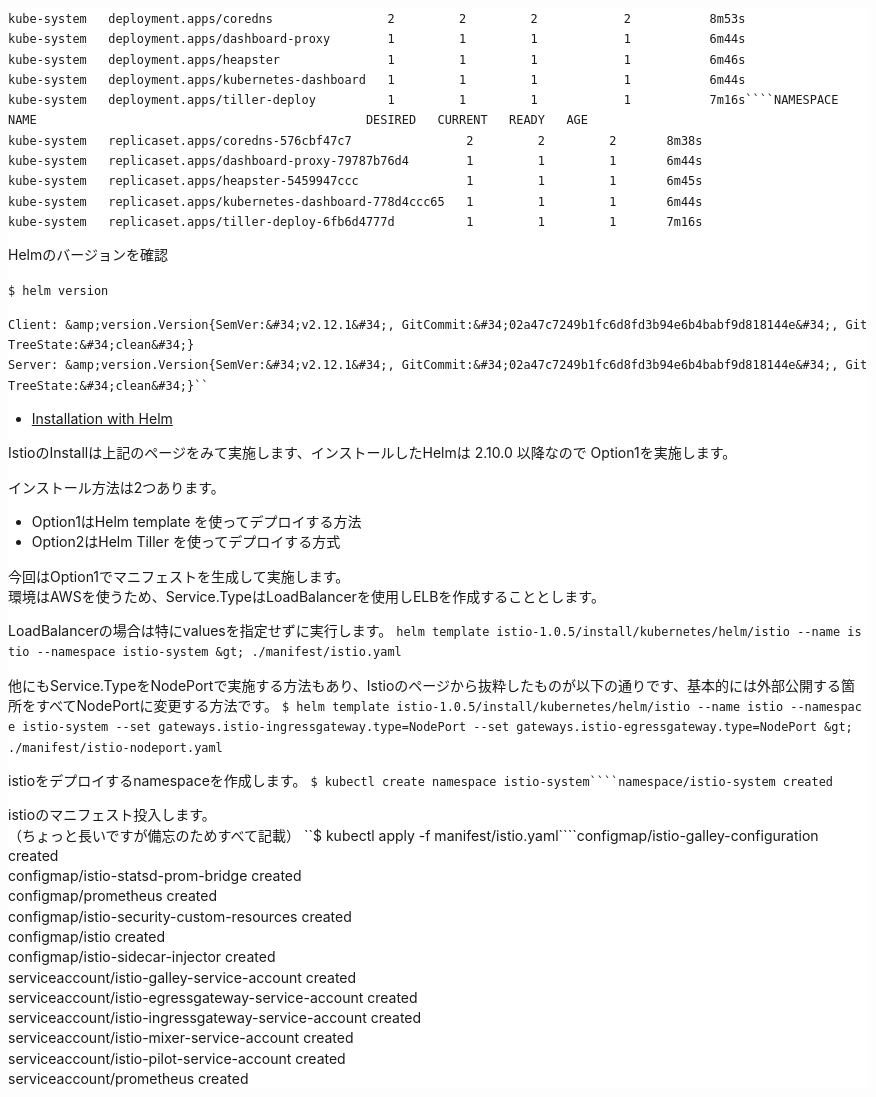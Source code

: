 ```
kube-system   deployment.apps/coredns                2         2         2            2           8m53s  
kube-system   deployment.apps/dashboard-proxy        1         1         1            1           6m44s  
kube-system   deployment.apps/heapster               1         1         1            1           6m46s  
kube-system   deployment.apps/kubernetes-dashboard   1         1         1            1           6m44s  
kube-system   deployment.apps/tiller-deploy          1         1         1            1           7m16s````NAMESPACE     NAME                                              DESIRED   CURRENT   READY   AGE  
kube-system   replicaset.apps/coredns-576cbf47c7                2         2         2       8m38s  
kube-system   replicaset.apps/dashboard-proxy-79787b76d4        1         1         1       6m44s  
kube-system   replicaset.apps/heapster-5459947ccc               1         1         1       6m45s  
kube-system   replicaset.apps/kubernetes-dashboard-778d4ccc65   1         1         1       6m44s  
kube-system   replicaset.apps/tiller-deploy-6fb6d4777d          1         1         1       7m16s
```

Helmのバージョンを確認

```
$ helm version
```

```
Client: &amp;version.Version{SemVer:&#34;v2.12.1&#34;, GitCommit:&#34;02a47c7249b1fc6d8fd3b94e6b4babf9d818144e&#34;, GitTreeState:&#34;clean&#34;}  
Server: &amp;version.Version{SemVer:&#34;v2.12.1&#34;, GitCommit:&#34;02a47c7249b1fc6d8fd3b94e6b4babf9d818144e&#34;, GitTreeState:&#34;clean&#34;}``
```

* [Installation with Helm](https://istio.io/docs/setup/kubernetes/helm-install/#installation-steps)

IstioのInstallは上記のページをみて実施します、インストールしたHelmは 2.10.0 以降なので Option1を実施します。

インストール方法は2つあります。

*   Option1はHelm template を使ってデプロイする方法
*   Option2はHelm Tiller を使ってデプロイする方式

今回はOption1でマニフェストを生成して実施します。  
環境はAWSを使うため、Service.TypeはLoadBalancerを使用しELBを作成することとします。

LoadBalancerの場合は特にvaluesを指定せずに実行します。
``helm template istio-1.0.5/install/kubernetes/helm/istio --name istio --namespace istio-system &gt; ./manifest/istio.yaml``

他にもService.TypeをNodePortで実施する方法もあり、Istioのページから抜粋したものが以下の通りです、基本的には外部公開する箇所をすべてNodePortに変更する方法です。
``$ helm template istio-1.0.5/install/kubernetes/helm/istio --name istio --namespace istio-system --set gateways.istio-ingressgateway.type=NodePort --set gateways.istio-egressgateway.type=NodePort &gt; ./manifest/istio-nodeport.yaml``

istioをデプロイするnamespaceを作成します。
``$ kubectl create namespace istio-system````namespace/istio-system created``

istioのマニフェスト投入します。  
（ちょっと長いですが備忘のためすべて記載）
``$ kubectl apply -f manifest/istio.yaml````configmap/istio-galley-configuration created  
configmap/istio-statsd-prom-bridge created  
configmap/prometheus created  
configmap/istio-security-custom-resources created  
configmap/istio created  
configmap/istio-sidecar-injector created  
serviceaccount/istio-galley-service-account created  
serviceaccount/istio-egressgateway-service-account created  
serviceaccount/istio-ingressgateway-service-account created  
serviceaccount/istio-mixer-service-account created  
serviceaccount/istio-pilot-service-account created  
serviceaccount/prometheus created  